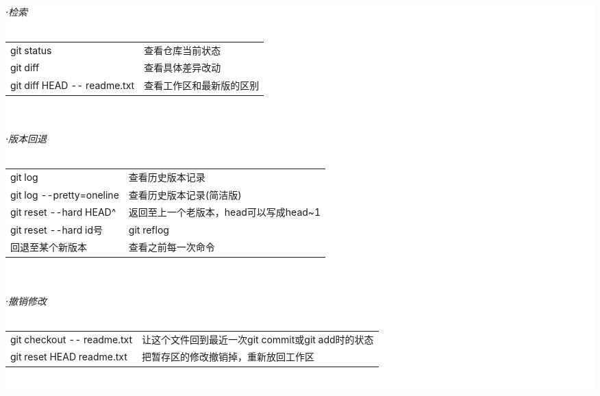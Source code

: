 <h6 id="检索">·检索</h6>
<table>
	<tbody>
		<tr>
			<td>git status</td>
			<td>查看仓库当前状态</td>
		</tr>
		<tr>
			<td>git diff</td>
			<td>查看具体差异改动</td>
		</tr>
		<tr>
			<td>git diff HEAD -- readme.txt</td>
			<td>查看工作区和最新版的区别</td>
		</tr>
	</tbody>
</table>
<br>

<h6 id="版本回退">·版本回退</h6>
<table>
	<tbody>
		<tr>
			<td>git log</td>
			<td>查看历史版本记录</td>
		</tr>
		<tr>
			<td>git log --pretty=oneline</td>
			<td>查看历史版本记录(简洁版)</td>
		</tr>
		<tr>
			<td>git reset --hard HEAD^</td>
			<td>返回至上一个老版本，head可以写成head~1</td>
		</tr>
		<tr>
			<td>git reset --hard id号</td>
			<td>git reflog</td>
		</tr>
		<tr>
			<td>回退至某个新版本</td>
			<td>查看之前每一次命令</td>
		</tr>
	</tbody>
</table>
<br>

<h6 id="撤销修改">·撤销修改</h6>
<table>
	<tbody>
		<tr>
			<td>git checkout -- readme.txt</td>
			<td>让这个文件回到最近一次git commit或git add时的状态</td>
		</tr>
		<tr>
			<td>git reset HEAD readme.txt</td>
			<td>把暂存区的修改撤销掉，重新放回工作区</td>
		</tr>
	</tbody>
</table>
<br>
